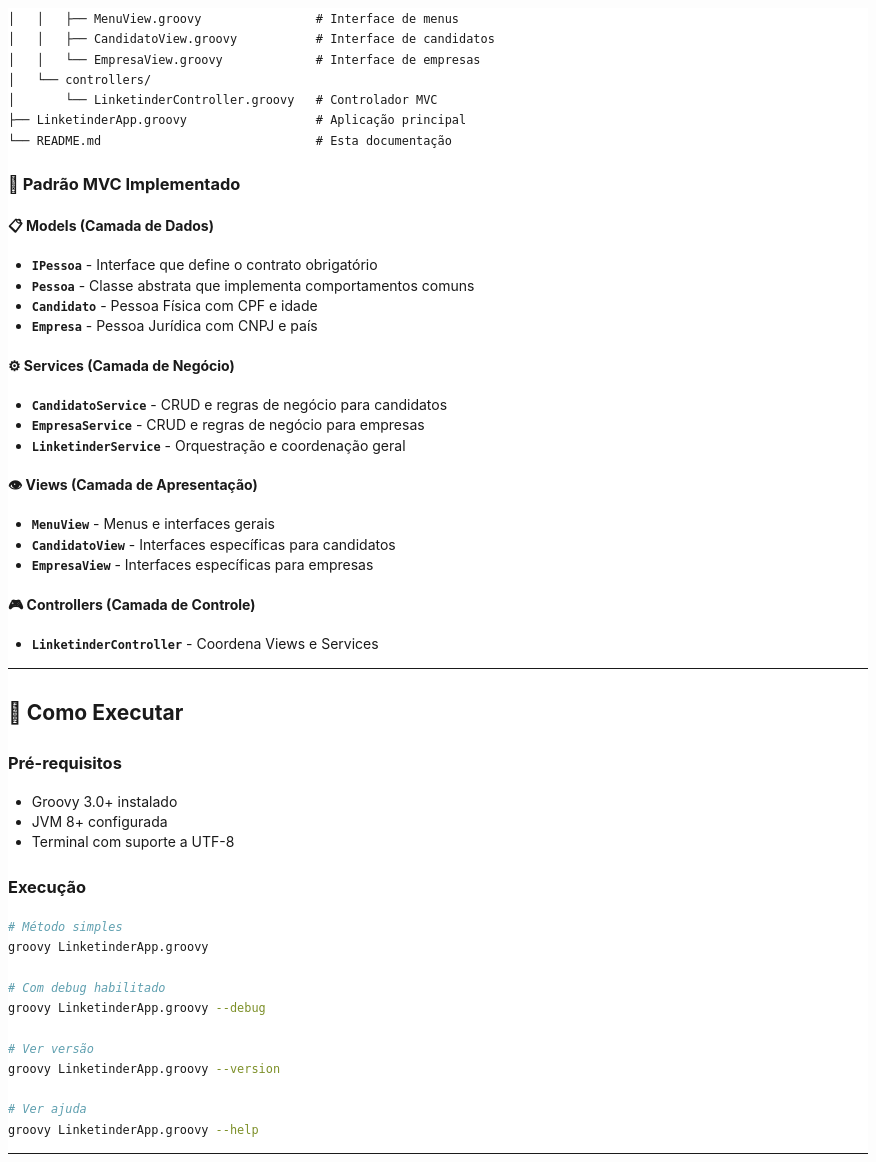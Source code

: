 ```
│   │   ├── MenuView.groovy                # Interface de menus
│   │   ├── CandidatoView.groovy           # Interface de candidatos
│   │   └── EmpresaView.groovy             # Interface de empresas
│   └── controllers/
│       └── LinketinderController.groovy   # Controlador MVC
├── LinketinderApp.groovy                  # Aplicação principal
└── README.md                              # Esta documentação
```

### 🎯 **Padrão MVC Implementado**

#### **📋 Models (Camada de Dados)**
- **`IPessoa`** - Interface que define o contrato obrigatório
- **`Pessoa`** - Classe abstrata que implementa comportamentos comuns
- **`Candidato`** - Pessoa Física com CPF e idade
- **`Empresa`** - Pessoa Jurídica com CNPJ e país

#### **⚙️ Services (Camada de Negócio)**
- **`CandidatoService`** - CRUD e regras de negócio para candidatos
- **`EmpresaService`** - CRUD e regras de negócio para empresas
- **`LinketinderService`** - Orquestração e coordenação geral

#### **👁️ Views (Camada de Apresentação)**
- **`MenuView`** - Menus e interfaces gerais
- **`CandidatoView`** - Interfaces específicas para candidatos
- **`EmpresaView`** - Interfaces específicas para empresas

#### **🎮 Controllers (Camada de Controle)**
- **`LinketinderController`** - Coordena Views e Services

---

## 🚀 **Como Executar**

### **Pré-requisitos**
- Groovy 3.0+ instalado
- JVM 8+ configurada
- Terminal com suporte a UTF-8

### **Execução**
```bash
# Método simples
groovy LinketinderApp.groovy

# Com debug habilitado
groovy LinketinderApp.groovy --debug

# Ver versão
groovy LinketinderApp.groovy --version

# Ver ajuda
groovy LinketinderApp.groovy --help
```

---